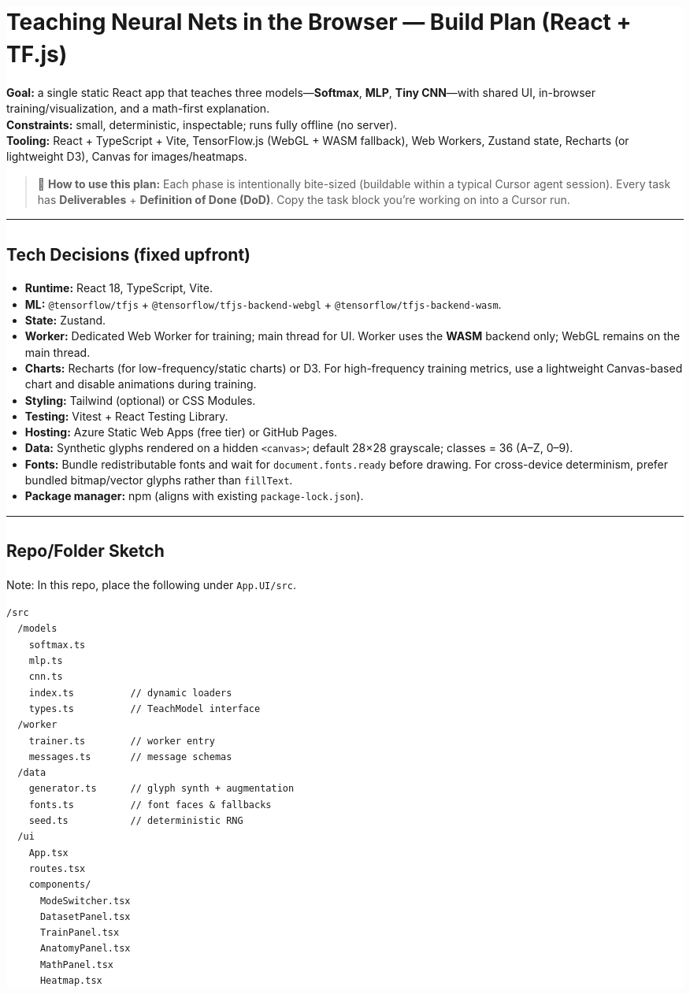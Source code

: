# Teaching Neural Nets in the Browser — Build Plan (React + TF.js)

**Goal:** a single static React app that teaches three models—**Softmax**, **MLP**, **Tiny CNN**—with shared UI, in-browser training/visualization, and a math-first explanation.  
**Constraints:** small, deterministic, inspectable; runs fully offline (no server).  
**Tooling:** React + TypeScript + Vite, TensorFlow.js (WebGL + WASM fallback), Web Workers, Zustand state, Recharts (or lightweight D3), Canvas for images/heatmaps.

> 🧩 **How to use this plan:** Each phase is intentionally bite-sized (buildable within a typical Cursor agent session). Every task has **Deliverables** + **Definition of Done (DoD)**. Copy the task block you’re working on into a Cursor run.

---

## Tech Decisions (fixed upfront)

- **Runtime:** React 18, TypeScript, Vite.
- **ML:** `@tensorflow/tfjs` + `@tensorflow/tfjs-backend-webgl` + `@tensorflow/tfjs-backend-wasm`.
- **State:** Zustand.
- **Worker:** Dedicated Web Worker for training; main thread for UI. Worker uses the **WASM** backend only; WebGL remains on the main thread.
- **Charts:** Recharts (for low-frequency/static charts) or D3. For high-frequency training metrics, use a lightweight Canvas-based chart and disable animations during training.
- **Styling:** Tailwind (optional) or CSS Modules.
- **Testing:** Vitest + React Testing Library.
- **Hosting:** Azure Static Web Apps (free tier) or GitHub Pages.
- **Data:** Synthetic glyphs rendered on a hidden `<canvas>`; default 28×28 grayscale; classes = 36 (A–Z, 0–9).
- **Fonts:** Bundle redistributable fonts and wait for `document.fonts.ready` before drawing. For cross-device determinism, prefer bundled bitmap/vector glyphs rather than `fillText`.
- **Package manager:** npm (aligns with existing `package-lock.json`).

---

## Repo/Folder Sketch

Note: In this repo, place the following under `App.UI/src`.

```
/src
  /models
    softmax.ts
    mlp.ts
    cnn.ts
    index.ts          // dynamic loaders
    types.ts          // TeachModel interface
  /worker
    trainer.ts        // worker entry
    messages.ts       // message schemas
  /data
    generator.ts      // glyph synth + augmentation
    fonts.ts          // font faces & fallbacks
    seed.ts           // deterministic RNG
  /ui
    App.tsx
    routes.tsx
    components/
      ModeSwitcher.tsx
      DatasetPanel.tsx
      TrainPanel.tsx
      AnatomyPanel.tsx
      MathPanel.tsx
      Heatmap.tsx
```